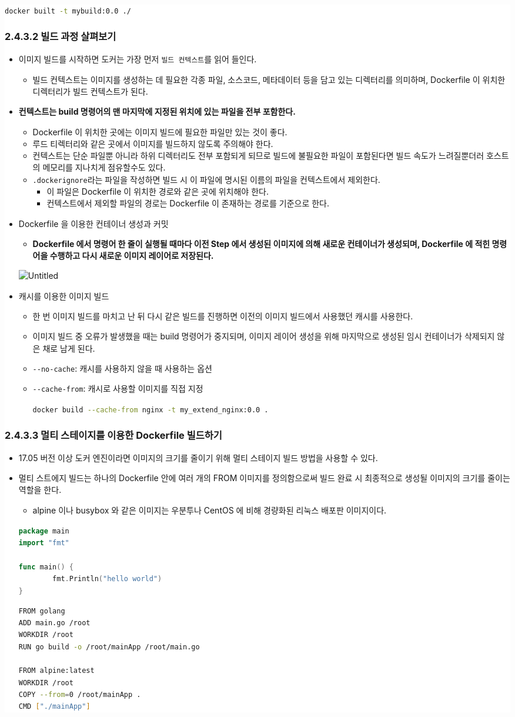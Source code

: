 ```bash
docker built -t mybuild:0.0 ./
```

### 2.4.3.2 빌드 과정 살펴보기

- 이미지 빌드를 시작하면 도커는 가장 먼저 `빌드 컨텍스트`를 읽어 들인다.
    - 빌드 컨텍스트는 이미지를 생성하는 데 필요한 각종 파일, 소스코드, 메타데이터 등을 담고 있는 디렉터리를 의미하며, Dockerfile 이 위치한 디렉터리가 빌드 컨텍스트가 된다.
- **컨텍스트는 build 명령어의 맨 마지막에 지정된 위치에 있는 파일을 전부 포함한다.**
    - Dockerfile 이 위치한 곳에는 이미지 빌드에 필요한 파일만 있는 것이 좋다.
    - 루드 티렉터리와 같은 곳에서 이미지를 빌드하지 않도록 주의해야 한다.
    - 컨텍스트는 단순 파일뿐 아니라 하위 디렉터리도 전부 포함되게 되므로 빌드에 불필요한 파일이 포함된다면 빌드 속도가 느려질뿐더러 호스트의 메모리를 지나치게 점유할수도 있다.
    - `.dockerignore`라는 파일을 작성하면 빌드 시 이 파일에 명시된 이름의 파일을 컨텍스트에서 제외한다.
        - 이 파일은 Dockerfile 이 위치한 경로와 같은 곳에 위치해야 한다.
        - 컨텍스트에서 제외할 파일의 경로는 Dockerfile 이 존재하는 경로를 기준으로 한다.
- Dockerfile 을 이용한 컨테이너 생성과 커밋
    - **Dockerfile 에서 명령어 한 줄이 실행될 때마다 이전 Step 에서 생성된 이미지에 의해 새로운 컨테이너가 생성되며, Dockerfile 에 적힌 명령어을 수행하고 다시 새로운 이미지 레이어로 저장된다.**

  ![Untitled](https://opensesame.notion.site/image/https%3A%2F%2Fs3-us-west-2.amazonaws.com%2Fsecure.notion-static.com%2Faafab476-d71c-4ea3-90fe-68d7a0e58d38%2FUntitled.png?table=block&id=f1a8bb76-ddaf-4f29-85dd-48328626f624&spaceId=f4775408-d01f-42fb-8eae-1614cb98b0ef&width=2000&userId=&cache=v2)

- 캐시를 이용한 이미지 빌드
    - 한 번 이미지 빌드를 마치고 난 뒤 다시 같은 빌드를 진행하면 이전의 이미지 빌드에서 사용했던 캐시를 사용한다.
    - 이미지 빌드 중 오류가 발생했을 때는 build 명령어가 중지되며, 이미지 레이어 생성을 위해 마지막으로 생성된 임시 컨테이너가 삭제되지 않은 채로 남게 된다.
    - `--no-cache`: 캐시를 사용하지 않을 때 사용하는 옵션
    - `--cache-from`: 캐시로 사용할 이미지를 직접 지정

        ```bash
        docker build --cache-from nginx -t my_extend_nginx:0.0 .
        ```


### 2.4.3.3 멀티 스테이지를 이용한 Dockerfile 빌드하기

- 17.05 버전 이상 도커 엔진이라면 이미지의 크기를 줄이기 위해 멀티 스테이지 빌드 방법을 사용할 수 있다.
- 멀티 스트에지 빌드는 하나의 Dockerfile 안에 여러 개의 FROM 이미지를 정의함으로써 빌드 완료 시 최종적으로 생성될 이미지의 크기를 줄이는 역할을 한다.
    - alpine 이나 busybox 와 같은 이미지는 우분투나 CentOS 에 비해 경량화된 리눅스 배포판 이미지이다.

    ```go
    package main
    import "fmt"
    
    func main() {
            fmt.Println("hello world")
    }
    ```

    ```bash
    FROM golang
    ADD main.go /root
    WORKDIR /root
    RUN go build -o /root/mainApp /root/main.go
    
    FROM alpine:latest
    WORKDIR /root
    COPY --from=0 /root/mainApp .
    CMD ["./mainApp"]
    ```
